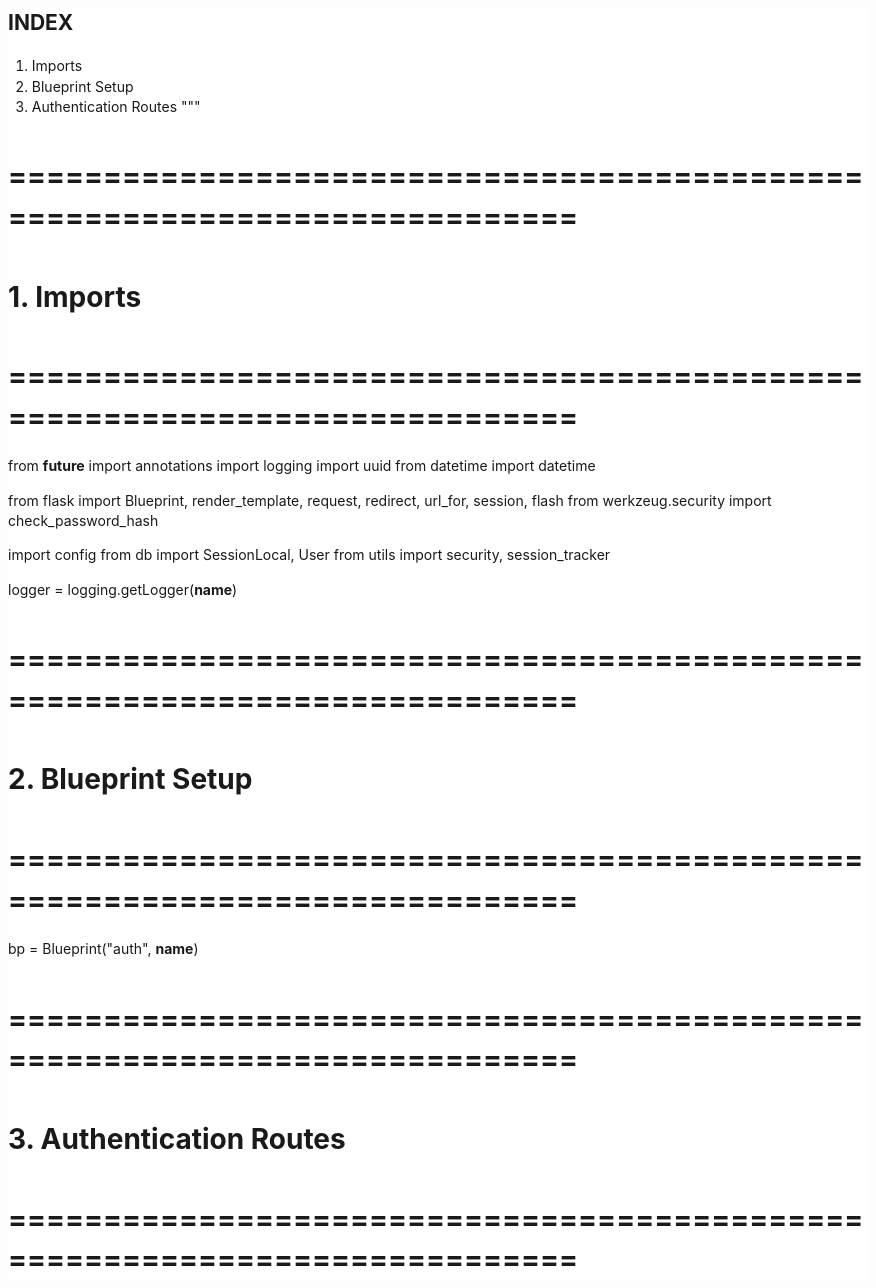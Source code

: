 INDEX
-----
1.  Imports
2.  Blueprint Setup
3.  Authentication Routes
"""

# ===========================================================================
# 1. Imports
# ===========================================================================
from __future__ import annotations
import logging
import uuid
from datetime import datetime

from flask import Blueprint, render_template, request, redirect, url_for, session, flash
from werkzeug.security import check_password_hash

import config
from db import SessionLocal, User
from utils import security, session_tracker

logger = logging.getLogger(__name__)

# ===========================================================================
# 2. Blueprint Setup
# ===========================================================================
bp = Blueprint("auth", __name__)


# ===========================================================================
# 3. Authentication Routes
# ===========================================================================
